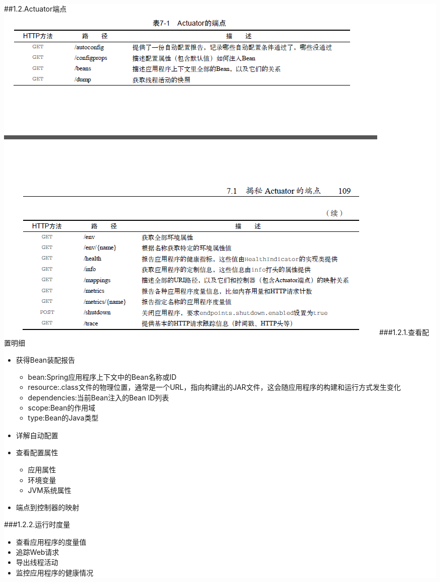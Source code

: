 ##1.2.Actuator端点
![](https://github.com/HelloWucq/working-knowledge-point/raw/master/%E5%AD%A6%E4%B9%A0%E5%9B%BE%E7%89%87/Actuator%E7%AB%AF%E7%82%B9.png)
###1.2.1.查看配置明细
- 获得Bean装配报告
	- bean:Spring应用程序上下文中的Bean名称或ID
	- resource:.class文件的物理位置，通常是一个URL，指向构建出的JAR文件，这会随应用程序的构建和运行方式发生变化
	- dependencies:当前Bean注入的Bean ID列表
	- scope:Bean的作用域
	- type:Bean的Java类型 

- 详解自动配置
- 查看配置属性
	- 应用属性
	- 环境变量
	- JVM系统属性 

- 端点到控制器的映射

###1.2.2.运行时度量
- 查看应用程序的度量值
- 追踪Web请求
- 导出线程活动
- 监控应用程序的健康情况
